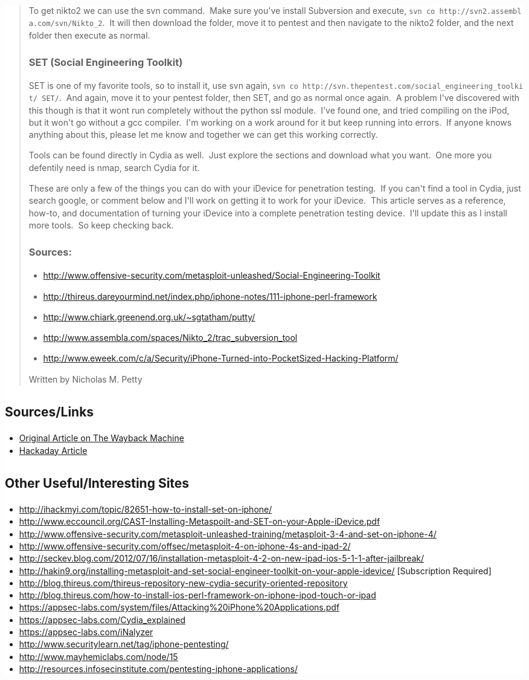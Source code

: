 > 
> To get nikto2 we can use the svn command.  Make sure you've install Subversion and execute, `svn co http://svn2.assembla.com/svn/Nikto_2`.  It will then download the folder, move it to pentest and then navigate to the nikto2 folder, and the next folder then execute as normal.
> 
> ### SET (Social Engineering Toolkit)
> 
> SET is one of my favorite tools, so to install it, use svn again, `svn co http://svn.thepentest.com/social_engineering_toolkit/ SET/`.  And again, move it to your pentest folder, then SET, and go as normal once again.  A problem I've discovered with this though is that it wont run completely without the python ssl module.  I've found one, and tried compiling on the iPod, but it won't go without a gcc compiler.  I'm working on a work around for it but keep running into errors.  If anyone knows anything about this, please let me know and together we can get this working correctly.
> 
> Tools can be found directly in Cydia as well.  Just explore the sections and download what you want.  One more you defentily need is nmap, search Cydia for it.
> 
> These are only a few of the things you can do with your iDevice for penetration testing.  If you can't find a tool in Cydia, just search google, or comment below and I'll work on getting it to work for your iDevice.  This article serves as a reference, how-to, and documentation of turning your iDevice into a complete penetration testing device.  I'll update this as I install more tools.  So keep checking back.
> 
> ### Sources:
> 
> * http://www.offensive-security.com/metasploit-unleashed/Social-Engineering-Toolkit
> 
> * http://thireus.dareyourmind.net/index.php/iphone-notes/111-iphone-perl-framework
> 
> * http://www.chiark.greenend.org.uk/~sgtatham/putty/
> 
> * http://www.assembla.com/spaces/Nikto_2/trac_subversion_tool
> 
> * http://www.eweek.com/c/a/Security/iPhone-Turned-into-PocketSized-Hacking-Platform/
> 
> Written by Nicholas M. Petty

## Sources/Links

* [Original Article on The Wayback Machine](http://web.archive.org/web/20100824080407/http://blog.nickmpetty.com/?p=252)
* [Hackaday Article](http://hackaday.com/2010/08/18/make-iphone-a-penetration-testing-tool/)

## Other Useful/Interesting Sites

* http://ihackmyi.com/topic/82651-how-to-install-set-on-iphone/
* http://www.eccouncil.org/CAST-Installing-Metaspoilt-and-SET-on-your-Apple-iDevice.pdf
* http://www.offensive-security.com/metasploit-unleashed-training/metasploit-3-4-and-set-on-iphone-4/
* http://www.offensive-security.com/offsec/metasploit-4-on-iphone-4s-and-ipad-2/
* http://seckev.blog.com/2012/07/16/installation-metasploit-4-2-on-new-ipad-ios-5-1-1-after-jailbreak/
* http://hakin9.org/installing-metasploit-and-set-social-engineer-toolkit-on-your-apple-idevice/ [Subscription Required]
* http://blog.thireus.com/thireus-repository-new-cydia-security-oriented-repository
* http://blog.thireus.com/how-to-install-ios-perl-framework-on-iphone-ipod-touch-or-ipad
* https://appsec-labs.com/system/files/Attacking%20iPhone%20Applications.pdf
* https://appsec-labs.com/Cydia_explained
* https://appsec-labs.com/iNalyzer
* http://www.securitylearn.net/tag/iphone-pentesting/
* http://www.mayhemiclabs.com/node/15
* http://resources.infosecinstitute.com/pentesting-iphone-applications/